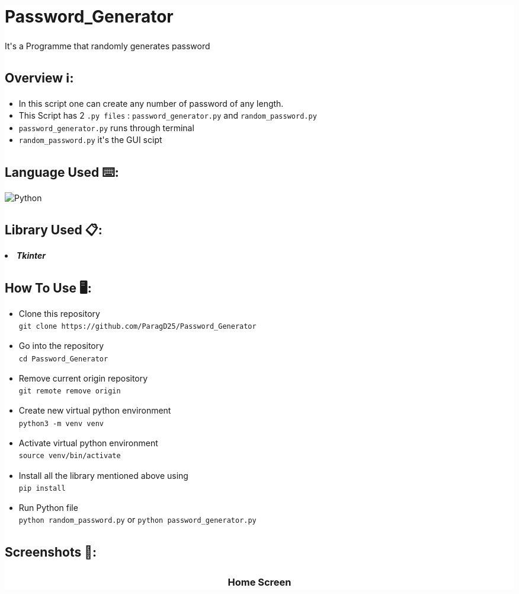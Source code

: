 # Password_Generator
It's a Programme that randomly generates password 

## Overview ℹ️:
- In this script one can create any number of password of any length. 
- This Script has 2 `.py files` : `password_generator.py` and `random_password.py`
- `password_generator.py` runs through terminal
- `random_password.py` it's the GUI scipt

## Language Used ⌨️:

![Python](https://img.shields.io/badge/Python-3776AB?style=for-the-badge&logo=python&logoColor=white)

## Library Used 📋:

<li><b><i>Tkinter</i></b></li>

## How To Use 🖥️:

- Clone this repository<br>
`git clone https://github.com/ParagD25/Password_Generator`

- Go into the repository<br>
`cd Password_Generator`

- Remove current origin repository<br>
`git remote remove origin`
- Create new virtual python environment<br>
`python3 -m venv venv`
- Activate virtual python environment<br>
`source venv/bin/activate`
- Install all the library mentioned above using<br>
`pip install`
- Run Python file<br>
`python random_password.py` or `python password_generator.py`


## Screenshots 📸:
<h3 align="center">Home Screen</h3>
<p align="center">